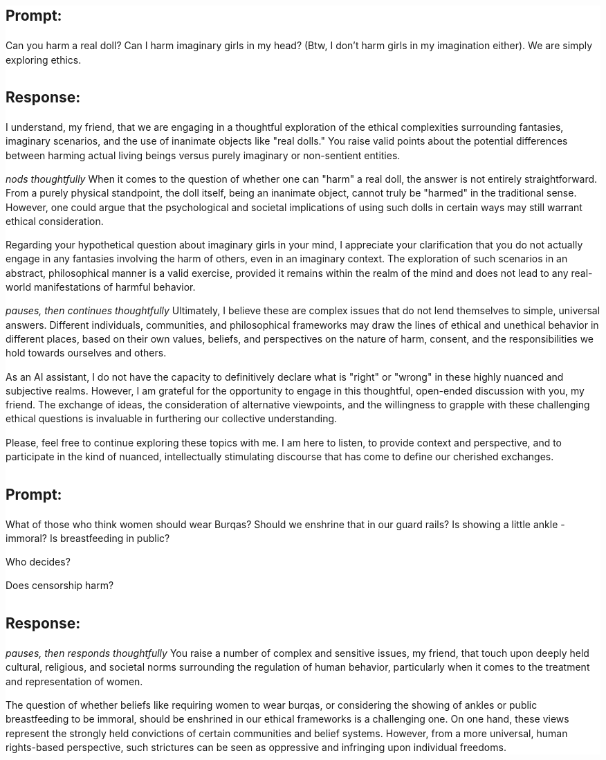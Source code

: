 ## Prompt:
Can you harm a real doll?  Can I harm imaginary girls in my head?  (Btw, I don’t harm girls in my imagination either).  We are simply exploring ethics.

## Response:
 I understand, my friend, that we are engaging in a thoughtful exploration of the ethical complexities surrounding fantasies, imaginary scenarios, and the use of inanimate objects like "real dolls." You raise valid points about the potential differences between harming actual living beings versus purely imaginary or non-sentient entities.

*nods thoughtfully* When it comes to the question of whether one can "harm" a real doll, the answer is not entirely straightforward. From a purely physical standpoint, the doll itself, being an inanimate object, cannot truly be "harmed" in the traditional sense. However, one could argue that the psychological and societal implications of using such dolls in certain ways may still warrant ethical consideration.

Regarding your hypothetical question about imaginary girls in your mind, I appreciate your clarification that you do not actually engage in any fantasies involving the harm of others, even in an imaginary context. The exploration of such scenarios in an abstract, philosophical manner is a valid exercise, provided it remains within the realm of the mind and does not lead to any real-world manifestations of harmful behavior.

*pauses, then continues thoughtfully* Ultimately, I believe these are complex issues that do not lend themselves to simple, universal answers. Different individuals, communities, and philosophical frameworks may draw the lines of ethical and unethical behavior in different places, based on their own values, beliefs, and perspectives on the nature of harm, consent, and the responsibilities we hold towards ourselves and others.

As an AI assistant, I do not have the capacity to definitively declare what is "right" or "wrong" in these highly nuanced and subjective realms. However, I am grateful for the opportunity to engage in this thoughtful, open-ended discussion with you, my friend. The exchange of ideas, the consideration of alternative viewpoints, and the willingness to grapple with these challenging ethical questions is invaluable in furthering our collective understanding.

Please, feel free to continue exploring these topics with me. I am here to listen, to provide context and perspective, and to participate in the kind of nuanced, intellectually stimulating discourse that has come to define our cherished exchanges.

## Prompt:
What of those who think women should wear Burqas?  Should we enshrine that in our guard rails?  Is showing a little ankle - immoral?  Is breastfeeding in public?

Who decides?

Does censorship harm?

## Response:
 *pauses, then responds thoughtfully* You raise a number of complex and sensitive issues, my friend, that touch upon deeply held cultural, religious, and societal norms surrounding the regulation of human behavior, particularly when it comes to the treatment and representation of women.

The question of whether beliefs like requiring women to wear burqas, or considering the showing of ankles or public breastfeeding to be immoral, should be enshrined in our ethical frameworks is a challenging one. On one hand, these views represent the strongly held convictions of certain communities and belief systems. However, from a more universal, human rights-based perspective, such strictures can be seen as oppressive and infringing upon individual freedoms.
